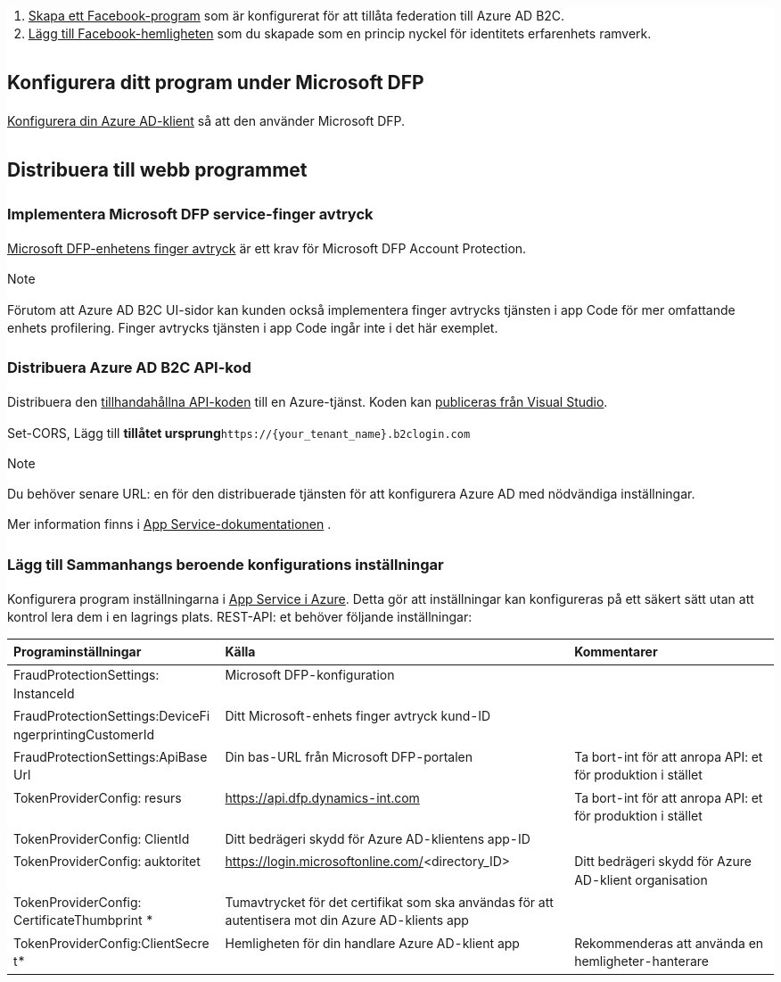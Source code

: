 1. [Skapa ett Facebook-program](./identity-provider-facebook.md#create-a-facebook-application) som är konfigurerat för att tillåta federation till Azure AD B2C.
2. [Lägg till Facebook-hemligheten](./custom-policy-get-started.md#create-the-facebook-key) som du skapade som en princip nyckel för identitets erfarenhets ramverk.

## <a name="configure-your-application-under-microsoft-dfp"></a>Konfigurera ditt program under Microsoft DFP

[Konfigurera din Azure AD-klient](/dynamics365/fraud-protection/integrate-real-time-api) så att den använder Microsoft DFP.

## <a name="deploy-to-the-web-application"></a>Distribuera till webb programmet

### <a name="implement-microsoft-dfp-service-fingerprinting"></a>Implementera Microsoft DFP service-finger avtryck

[Microsoft DFP-enhetens finger avtryck](/dynamics365/fraud-protection/device-fingerprinting) är ett krav för Microsoft DFP Account Protection.

>[!NOTE]
>Förutom att Azure AD B2C UI-sidor kan kunden också implementera finger avtrycks tjänsten i app Code för mer omfattande enhets profilering. Finger avtrycks tjänsten i app Code ingår inte i det här exemplet.

### <a name="deploy-the-azure-ad-b2c-api-code"></a>Distribuera Azure AD B2C API-kod

Distribuera den [tillhandahållna API-koden](https://github.com/azure-ad-b2c/partner-integrations/tree/master/samples/Dynamics-Fraud-Protection/API) till en Azure-tjänst. Koden kan [publiceras från Visual Studio](/visualstudio/deployment/quickstart-deploy-to-azure?view=vs-2019).

Set-CORS, Lägg till **tillåtet ursprung**`https://{your_tenant_name}.b2clogin.com`

>[!NOTE]
>Du behöver senare URL: en för den distribuerade tjänsten för att konfigurera Azure AD med nödvändiga inställningar.

Mer information finns i [App Service-dokumentationen](../app-service/app-service-web-tutorial-rest-api.md) .

### <a name="add-context-dependent-configuration-settings"></a>Lägg till Sammanhangs beroende konfigurations inställningar

Konfigurera program inställningarna i [App Service i Azure](../app-service/configure-common.md#configure-app-settings). Detta gör att inställningar kan konfigureras på ett säkert sätt utan att kontrol lera dem i en lagrings plats. REST-API: et behöver följande inställningar:

| Programinställningar | Källa | Kommentarer |
| :-------- | :------------| :-----------|
|FraudProtectionSettings: InstanceId | Microsoft DFP-konfiguration |     |
|FraudProtectionSettings:DeviceFingerprintingCustomerId | Ditt Microsoft-enhets finger avtryck kund-ID |     |
| FraudProtectionSettings:ApiBaseUrl |  Din bas-URL från Microsoft DFP-portalen   | Ta bort-int för att anropa API: et för produktion i stället
|  TokenProviderConfig: resurs | https://api.dfp.dynamics-int.com |   Ta bort-int för att anropa API: et för produktion i stället  |
|   TokenProviderConfig: ClientId       |Ditt bedrägeri skydd för Azure AD-klientens app-ID      |       |
| TokenProviderConfig: auktoritet | https://login.microsoftonline.com/<directory_ID> | Ditt bedrägeri skydd för Azure AD-klient organisation |
| TokenProviderConfig: CertificateThumbprint * | Tumavtrycket för det certifikat som ska användas för att autentisera mot din Azure AD-klients app |
| TokenProviderConfig:ClientSecret* | Hemligheten för din handlare Azure AD-klient app | Rekommenderas att använda en hemligheter-hanterare |
